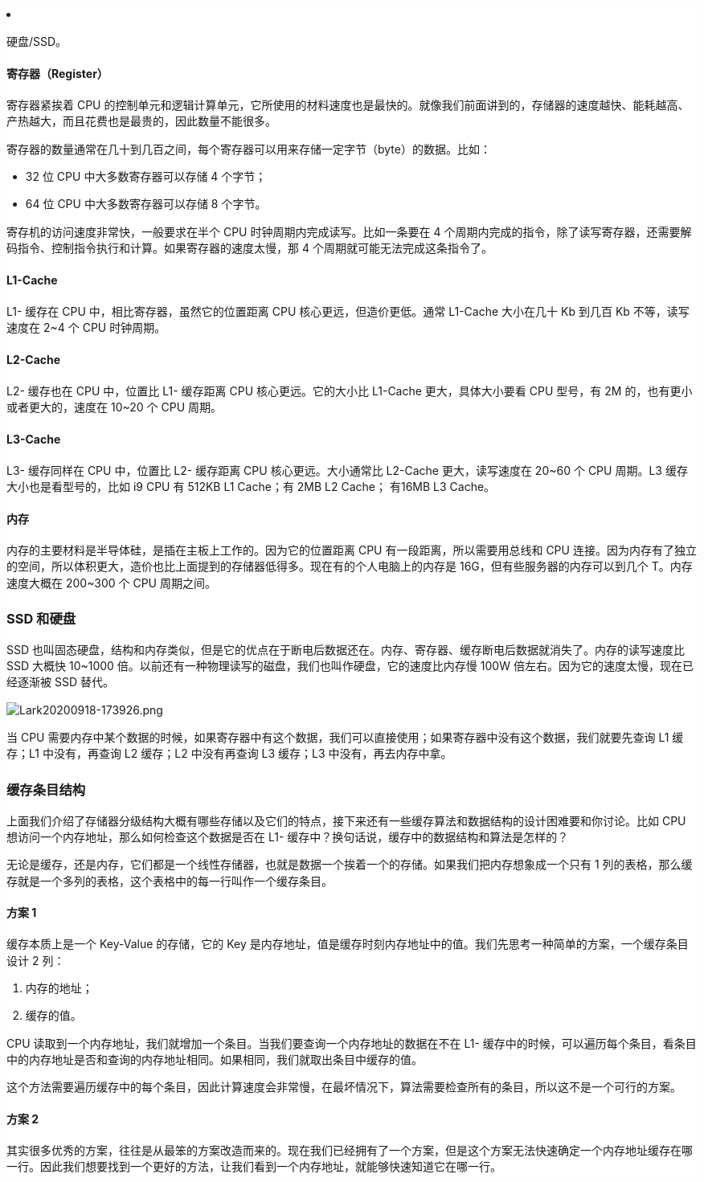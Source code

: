 <li data-nodeid="6330">
<p data-nodeid="6331">硬盘/SSD。</p>
</li>
</ol>
<h4 data-nodeid="6332">寄存器（Register）</h4>
<p data-nodeid="6333">寄存器紧挨着 CPU 的控制单元和逻辑计算单元，它所使用的材料速度也是最快的。就像我们前面讲到的，存储器的速度越快、能耗越高、产热越大，而且花费也是最贵的，因此数量不能很多。</p>
<p data-nodeid="6334">寄存器的数量通常在几十到几百之间，每个寄存器可以用来存储一定字节（byte）的数据。比如：</p>
<ul data-nodeid="6335">
<li data-nodeid="6336">
<p data-nodeid="6337">32 位 CPU 中大多数寄存器可以存储 4 个字节；</p>
</li>
<li data-nodeid="6338">
<p data-nodeid="6339">64 位 CPU 中大多数寄存器可以存储 8 个字节。</p>
</li>
</ul>
<p data-nodeid="6340">寄存机的访问速度非常快，一般要求在半个 CPU 时钟周期内完成读写。比如一条要在 4 个周期内完成的指令，除了读写寄存器，还需要解码指令、控制指令执行和计算。如果寄存器的速度太慢，那 4 个周期就可能无法完成这条指令了。</p>
<h4 data-nodeid="6341">L1-Cache</h4>
<p data-nodeid="13808" class="">L1- 缓存在 CPU 中，相比寄存器，虽然它的位置距离 CPU 核心更远，但造价更低。通常 L1-Cache 大小在几十 Kb 到几百 Kb 不等，读写速度在 2~4 个 CPU 时钟周期。</p>

<h4 data-nodeid="6343">L2-Cache</h4>
<p data-nodeid="13314" class="">L2- 缓存也在 CPU 中，位置比 L1- 缓存距离 CPU 核心更远。它的大小比 L1-Cache 更大，具体大小要看 CPU 型号，有 2M 的，也有更小或者更大的，速度在 10~20 个 CPU 周期。</p>

<h4 data-nodeid="6345">L3-Cache</h4>
<p data-nodeid="12824" class="">L3- 缓存同样在 CPU 中，位置比 L2- 缓存距离 CPU 核心更远。大小通常比 L2-Cache 更大，读写速度在 20~60 个 CPU 周期。L3 缓存大小也是看型号的，比如 i9 CPU 有 512KB L1 Cache；有 2MB L2 Cache； 有16MB L3 Cache。</p>




<h4 data-nodeid="6347">内存</h4>
<p data-nodeid="14306" class="">内存的主要材料是半导体硅，是插在主板上工作的。因为它的位置距离 CPU 有一段距离，所以需要用总线和 CPU 连接。因为内存有了独立的空间，所以体积更大，造价也比上面提到的存储器低得多。现在有的个人电脑上的内存是 16G，但有些服务器的内存可以到几个 T。内存速度大概在 200~300 个 CPU 周期之间。</p>

<h3 data-nodeid="6349">SSD 和硬盘</h3>
<p data-nodeid="14808" class="">SSD 也叫固态硬盘，结构和内存类似，但是它的优点在于断电后数据还在。内存、寄存器、缓存断电后数据就消失了。内存的读写速度比 SSD 大概快 10~1000 倍。以前还有一种物理读写的磁盘，我们也叫作硬盘，它的速度比内存慢 100W 倍左右。因为它的速度太慢，现在已经逐渐被 SSD 替代。</p>

<p data-nodeid="6351"><img src="https://s0.lgstatic.com/i/image/M00/51/2C/Ciqc1F9kgMWAAU1JAABxd6qpCo0763.png" alt="Lark20200918-173926.png" data-nodeid="6460"></p>
<p data-nodeid="6352" class="">当 CPU 需要内存中某个数据的时候，如果寄存器中有这个数据，我们可以直接使用；如果寄存器中没有这个数据，我们就要先查询 L1 缓存；L1 中没有，再查询 L2 缓存；L2 中没有再查询 L3 缓存；L3 中没有，再去内存中拿。</p>
<h3 data-nodeid="6353">缓存条目结构</h3>
<p data-nodeid="6354">上面我们介绍了存储器分级结构大概有哪些存储以及它们的特点，接下来还有一些缓存算法和数据结构的设计困难要和你讨论。比如 CPU 想访问一个内存地址，那么如何检查这个数据是否在 L1- 缓存中？换句话说，缓存中的数据结构和算法是怎样的？</p>
<p data-nodeid="6355">无论是缓存，还是内存，它们都是一个线性存储器，也就是数据一个挨着一个的存储。如果我们把内存想象成一个只有 1 列的表格，那么缓存就是一个多列的表格，这个表格中的每一行叫作一个缓存条目。</p>
<h4 data-nodeid="6356">方案 1</h4>
<p data-nodeid="6357">缓存本质上是一个 Key-Value 的存储，它的 Key 是内存地址，值是缓存时刻内存地址中的值。我们先思考一种简单的方案，一个缓存条目设计 2 列：</p>
<ol data-nodeid="6358">
<li data-nodeid="6359">
<p data-nodeid="6360">内存的地址；</p>
</li>
<li data-nodeid="6361">
<p data-nodeid="6362">缓存的值。</p>
</li>
</ol>
<p data-nodeid="6363">CPU 读取到一个内存地址，我们就增加一个条目。当我们要查询一个内存地址的数据在不在 L1- 缓存中的时候，可以遍历每个条目，看条目中的内存地址是否和查询的内存地址相同。如果相同，我们就取出条目中缓存的值。</p>
<p data-nodeid="6364">这个方法需要遍历缓存中的每个条目，因此计算速度会非常慢，在最坏情况下，算法需要检查所有的条目，所以这不是一个可行的方案。</p>
<h4 data-nodeid="6365">方案 2</h4>
<p data-nodeid="6366">其实很多优秀的方案，往往是从最笨的方案改造而来的。现在我们已经拥有了一个方案，但是这个方案无法快速确定一个内存地址缓存在哪一行。因此我们想要找到一个更好的方法，让我们看到一个内存地址，就能够快速知道它在哪一行。</p>